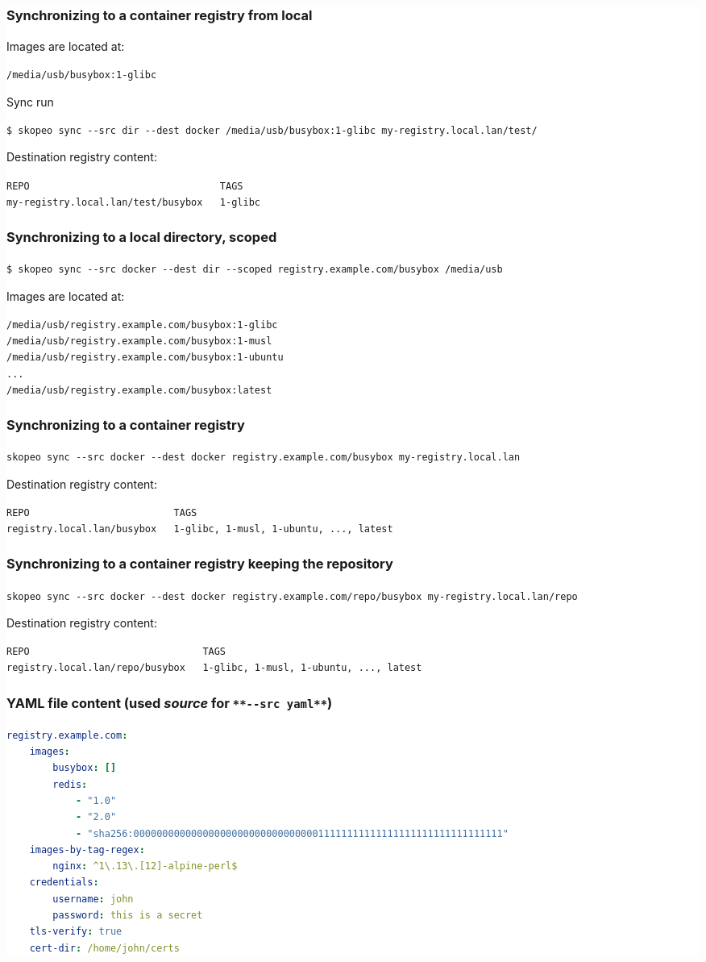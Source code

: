 ### Synchronizing to a container registry from local
Images are located at:
```
/media/usb/busybox:1-glibc
```
Sync run
```
$ skopeo sync --src dir --dest docker /media/usb/busybox:1-glibc my-registry.local.lan/test/
```
Destination registry content:
```
REPO                                 TAGS
my-registry.local.lan/test/busybox   1-glibc
```

### Synchronizing to a local directory, scoped
```
$ skopeo sync --src docker --dest dir --scoped registry.example.com/busybox /media/usb
```
Images are located at:
```
/media/usb/registry.example.com/busybox:1-glibc
/media/usb/registry.example.com/busybox:1-musl
/media/usb/registry.example.com/busybox:1-ubuntu
...
/media/usb/registry.example.com/busybox:latest
```

### Synchronizing to a container registry
```
skopeo sync --src docker --dest docker registry.example.com/busybox my-registry.local.lan
```
Destination registry content:
```
REPO                         TAGS
registry.local.lan/busybox   1-glibc, 1-musl, 1-ubuntu, ..., latest
```

### Synchronizing to a container registry keeping the repository
```
skopeo sync --src docker --dest docker registry.example.com/repo/busybox my-registry.local.lan/repo
```
Destination registry content:
```
REPO                              TAGS
registry.local.lan/repo/busybox   1-glibc, 1-musl, 1-ubuntu, ..., latest
```

### YAML file content (used _source_ for `**--src yaml**`)

```yaml
registry.example.com:
    images:
        busybox: []
        redis:
            - "1.0"
            - "2.0"
            - "sha256:0000000000000000000000000000000011111111111111111111111111111111"
    images-by-tag-regex:
        nginx: ^1\.13\.[12]-alpine-perl$
    credentials:
        username: john
        password: this is a secret
    tls-verify: true
    cert-dir: /home/john/certs
```